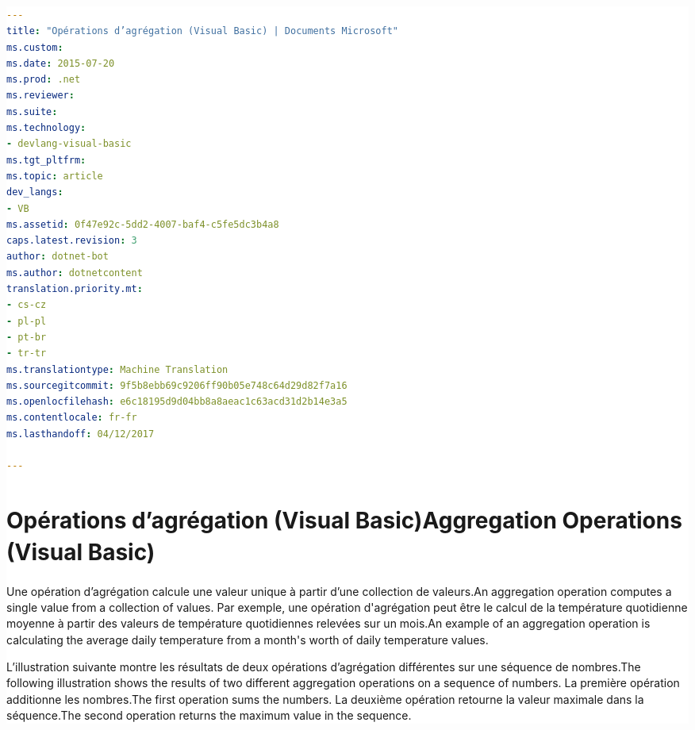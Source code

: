```yaml
---
title: "Opérations d’agrégation (Visual Basic) | Documents Microsoft"
ms.custom: 
ms.date: 2015-07-20
ms.prod: .net
ms.reviewer: 
ms.suite: 
ms.technology:
- devlang-visual-basic
ms.tgt_pltfrm: 
ms.topic: article
dev_langs:
- VB
ms.assetid: 0f47e92c-5dd2-4007-baf4-c5fe5dc3b4a8
caps.latest.revision: 3
author: dotnet-bot
ms.author: dotnetcontent
translation.priority.mt:
- cs-cz
- pl-pl
- pt-br
- tr-tr
ms.translationtype: Machine Translation
ms.sourcegitcommit: 9f5b8ebb69c9206ff90b05e748c64d29d82f7a16
ms.openlocfilehash: e6c18195d9d04bb8a8aeac1c63acd31d2b14e3a5
ms.contentlocale: fr-fr
ms.lasthandoff: 04/12/2017

---
```

# <a name="aggregation-operations-visual-basic"></a><span data-ttu-id="77df4-102">Opérations d’agrégation (Visual Basic)</span><span class="sxs-lookup"><span data-stu-id="77df4-102">Aggregation Operations (Visual Basic)</span></span>
<span data-ttu-id="77df4-103">Une opération d’agrégation calcule une valeur unique à partir d’une collection de valeurs.</span><span class="sxs-lookup"><span data-stu-id="77df4-103">An aggregation operation computes a single value from a collection of values.</span></span> <span data-ttu-id="77df4-104">Par exemple, une opération d'agrégation peut être le calcul de la température quotidienne moyenne à partir des valeurs de température quotidiennes relevées sur un mois.</span><span class="sxs-lookup"><span data-stu-id="77df4-104">An example of an aggregation operation is calculating the average daily temperature from a month's worth of daily temperature values.</span></span>  
  
 <span data-ttu-id="77df4-105">L’illustration suivante montre les résultats de deux opérations d’agrégation différentes sur une séquence de nombres.</span><span class="sxs-lookup"><span data-stu-id="77df4-105">The following illustration shows the results of two different aggregation operations on a sequence of numbers.</span></span> <span data-ttu-id="77df4-106">La première opération additionne les nombres.</span><span class="sxs-lookup"><span data-stu-id="77df4-106">The first operation sums the numbers.</span></span> <span data-ttu-id="77df4-107">La deuxième opération retourne la valeur maximale dans la séquence.</span><span class="sxs-lookup"><span data-stu-id="77df4-107">The second operation returns the maximum value in the sequence.</span></span>  
  